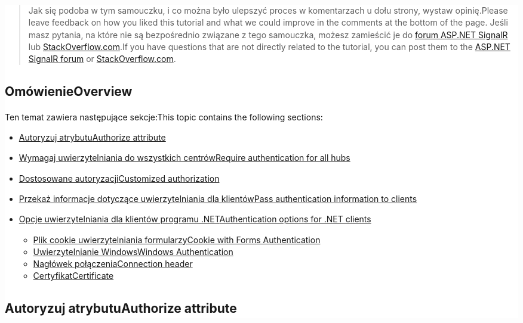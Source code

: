 > <span data-ttu-id="05562-114">Jak się podoba w tym samouczku, i co można było ulepszyć proces w komentarzach u dołu strony, wystaw opinię.</span><span class="sxs-lookup"><span data-stu-id="05562-114">Please leave feedback on how you liked this tutorial and what we could improve in the comments at the bottom of the page.</span></span> <span data-ttu-id="05562-115">Jeśli masz pytania, na które nie są bezpośrednio związane z tego samouczka, możesz zamieścić je do [forum ASP.NET SignalR](https://forums.asp.net/1254.aspx/1?ASP+NET+SignalR) lub [StackOverflow.com](http://stackoverflow.com/).</span><span class="sxs-lookup"><span data-stu-id="05562-115">If you have questions that are not directly related to the tutorial, you can post them to the [ASP.NET SignalR forum](https://forums.asp.net/1254.aspx/1?ASP+NET+SignalR) or [StackOverflow.com](http://stackoverflow.com/).</span></span>


## <a name="overview"></a><span data-ttu-id="05562-116">Omówienie</span><span class="sxs-lookup"><span data-stu-id="05562-116">Overview</span></span>

<span data-ttu-id="05562-117">Ten temat zawiera następujące sekcje:</span><span class="sxs-lookup"><span data-stu-id="05562-117">This topic contains the following sections:</span></span>

- [<span data-ttu-id="05562-118">Autoryzuj atrybutu</span><span class="sxs-lookup"><span data-stu-id="05562-118">Authorize attribute</span></span>](#authorizeattribute)
- [<span data-ttu-id="05562-119">Wymagaj uwierzytelniania do wszystkich centrów</span><span class="sxs-lookup"><span data-stu-id="05562-119">Require authentication for all hubs</span></span>](#requireauth)
- [<span data-ttu-id="05562-120">Dostosowane autoryzacji</span><span class="sxs-lookup"><span data-stu-id="05562-120">Customized authorization</span></span>](#custom)
- [<span data-ttu-id="05562-121">Przekaż informacje dotyczące uwierzytelniania dla klientów</span><span class="sxs-lookup"><span data-stu-id="05562-121">Pass authentication information to clients</span></span>](#passauth)
- [<span data-ttu-id="05562-122">Opcje uwierzytelniania dla klientów programu .NET</span><span class="sxs-lookup"><span data-stu-id="05562-122">Authentication options for .NET clients</span></span>](#authoptions)

    - [<span data-ttu-id="05562-123">Plik cookie uwierzytelniania formularzy</span><span class="sxs-lookup"><span data-stu-id="05562-123">Cookie with Forms Authentication</span></span>](#cookie)
    - [<span data-ttu-id="05562-124">Uwierzytelnianie Windows</span><span class="sxs-lookup"><span data-stu-id="05562-124">Windows Authentication</span></span>](#windows)
    - [<span data-ttu-id="05562-125">Nagłówek połączenia</span><span class="sxs-lookup"><span data-stu-id="05562-125">Connection header</span></span>](#header)
    - [<span data-ttu-id="05562-126">Certyfikat</span><span class="sxs-lookup"><span data-stu-id="05562-126">Certificate</span></span>](#certificate)

<a id="authorizeattribute"></a>

## <a name="authorize-attribute"></a><span data-ttu-id="05562-127">Autoryzuj atrybutu</span><span class="sxs-lookup"><span data-stu-id="05562-127">Authorize attribute</span></span>
